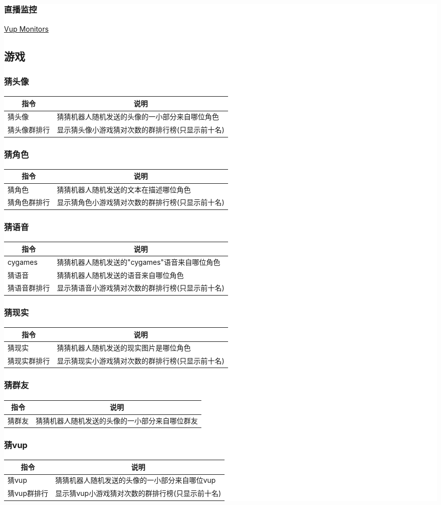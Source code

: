 ### 直播监控
[Vup Monitors](https://github.com/eric2788/vup_monitors)



## 游戏
### 猜头像
| 指令 | 说明 |
| --- | --- |
|猜头像 |	猜猜机器人随机发送的头像的一小部分来自哪位角色
| 猜头像群排行	| 显示猜头像小游戏猜对次数的群排行榜(只显示前十名)

### 猜角色
| 指令 | 说明 |
| --- | --- |
|猜角色 |	猜猜机器人随机发送的文本在描述哪位角色
| 猜角色群排行	| 显示猜角色小游戏猜对次数的群排行榜(只显示前十名)

### 猜语音
| 指令 | 说明 |
| --- | --- |
| cygames |	猜猜机器人随机发送的"cygames"语音来自哪位角色
| 猜语音 |	猜猜机器人随机发送的语音来自哪位角色
| 猜语音群排行 | 显示猜语音小游戏猜对次数的群排行榜(只显示前十名)

### 猜现实
| 指令 | 说明 |
| --- | --- |
| 猜现实 |	猜猜机器人随机发送的现实图片是哪位角色
| 猜现实群排行	| 显示猜现实小游戏猜对次数的群排行榜(只显示前十名)

### 猜群友
| 指令 | 说明 |
| --- | --- |
|猜群友 |	猜猜机器人随机发送的头像的一小部分来自哪位群友

### 猜vup
| 指令 | 说明 |
| --- | --- |
| 猜vup |	猜猜机器人随机发送的头像的一小部分来自哪位vup
| 猜vup群排行 | 显示猜vup小游戏猜对次数的群排行榜(只显示前十名)
